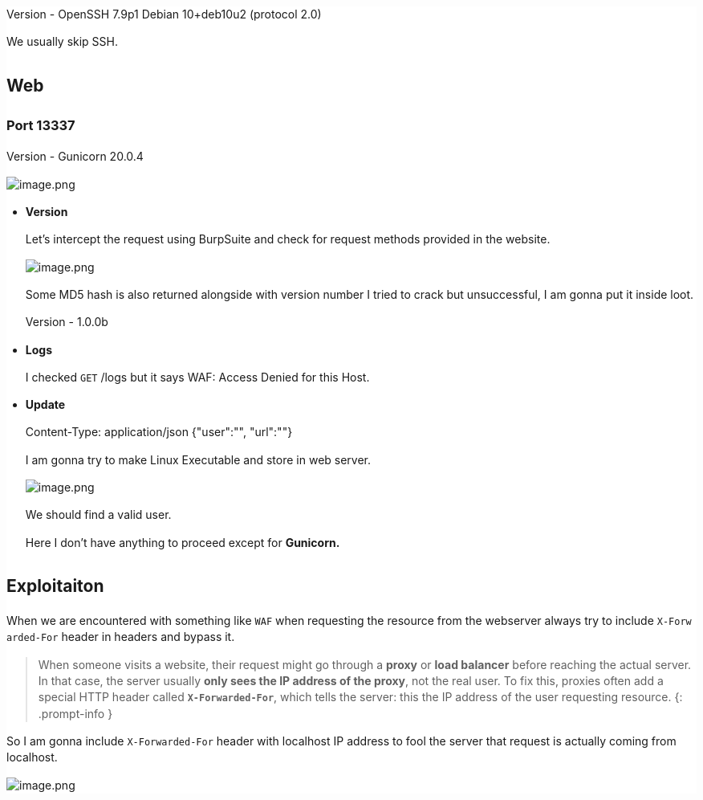 Version - OpenSSH 7.9p1 Debian 10+deb10u2 (protocol 2.0)

We usually skip SSH.

## Web

### Port 13337

Version - Gunicorn 20.0.4

![image.png](image%203.png)

- **Version**
    
    Let’s intercept the request using BurpSuite and check for request methods provided in the website.
    
    ![image.png](image%204.png)
    
    Some MD5 hash is also returned alongside with version number I tried to crack but unsuccessful, I am gonna put it inside loot.
    
    Version - 1.0.0b
    
- **Logs**
    
    I checked `GET` /logs but it says WAF: Access Denied for this Host.
    
- **Update**
    
    Content-Type: application/json {"user":"<user requesting the update>", "url":"<url of the update to download>"} 
    
    I am gonna try to make Linux Executable and store in web server.
    
    ![image.png](image%205.png)
    
    We should find a valid user.
    
    Here I don’t have anything to proceed except for **Gunicorn.**

## Exploitaiton
    
When we are encountered with something like `WAF` when requesting the resource from the webserver always try to include `X-Forwarded-For` header in headers and bypass it.
    
    
> When someone visits a website, their request might go through a **proxy** or **load balancer** before reaching the actual server. In that case, the server usually **only sees the IP address of the proxy**, not the real user. To fix this, proxies often add a special HTTP header called **`X-Forwarded-For`**, which tells the server: this the IP address of the user requesting resource.
{: .prompt-info }
    
So I am gonna include `X-Forwarded-For` header with localhost IP address to fool the server that request is actually coming from localhost.
    
![image.png](image%206.png)
    